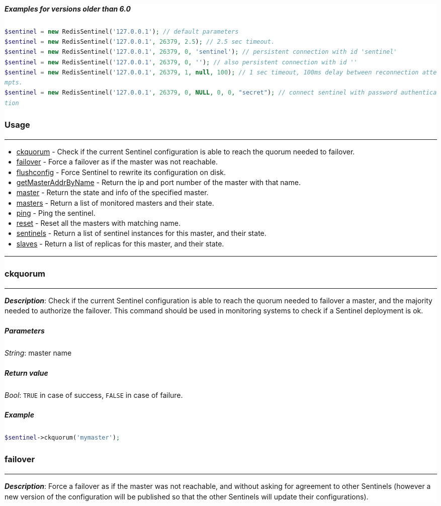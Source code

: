 ##### *Examples for versions older than 6.0*

~~~php
$sentinel = new RedisSentinel('127.0.0.1'); // default parameters
$sentinel = new RedisSentinel('127.0.0.1', 26379, 2.5); // 2.5 sec timeout.
$sentinel = new RedisSentinel('127.0.0.1', 26379, 0, 'sentinel'); // persistent connection with id 'sentinel'
$sentinel = new RedisSentinel('127.0.0.1', 26379, 0, ''); // also persistent connection with id ''
$sentinel = new RedisSentinel('127.0.0.1', 26379, 1, null, 100); // 1 sec timeout, 100ms delay between reconnection attempts.
$sentinel = new RedisSentinel('127.0.0.1', 26379, 0, NULL, 0, 0, "secret"); // connect sentinel with password authentication
~~~

### Usage
-----

* [ckquorum](#ckquorum) - Check if the current Sentinel configuration is able to reach the quorum needed to failover.
* [failover](#failover) - Force a failover as if the master was not reachable.
* [flushconfig](#flushconfig) - Force Sentinel to rewrite its configuration on disk.
* [getMasterAddrByName](#getMasterAddrByName) - Return the ip and port number of the master with that name.
* [master](#master) - Return the state and info of the specified master.
* [masters](#masters) - Return a list of monitored masters and their state.
* [ping](#ping) - Ping the sentinel.
* [reset](#reset) - Reset all the masters with matching name.
* [sentinels](#sentinels) - Return a list of sentinel instances for this master, and their state.
* [slaves](#slaves) - Return a list of replicas for this master, and their state.

-----

### ckquorum
-----
_**Description**_: Check if the current Sentinel configuration is able to reach the quorum needed to failover a master, and the majority needed to authorize the failover. This command should be used in monitoring systems to check if a Sentinel deployment is ok.

##### *Parameters*
*String*: master name

##### *Return value*
*Bool*: `TRUE` in case of success, `FALSE` in case of failure.

##### *Example*
~~~php
$sentinel->ckquorum('mymaster');
~~~

### failover
-----
_**Description**_: Force a failover as if the master was not reachable, and without asking for agreement to other Sentinels (however a new version of the configuration will be published so that the other Sentinels will update their configurations).

